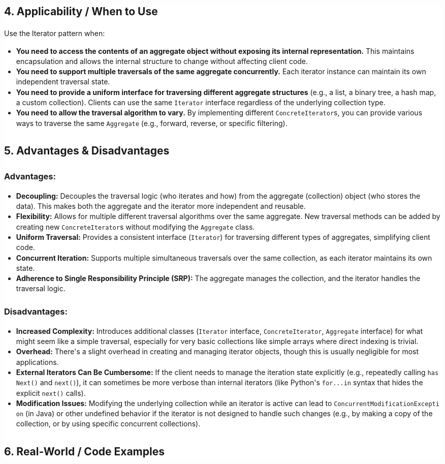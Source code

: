## 4\. Applicability / When to Use

Use the Iterator pattern when:

  * **You need to access the contents of an aggregate object without exposing its internal representation.** This maintains encapsulation and allows the internal structure to change without affecting client code.
  * **You need to support multiple traversals of the same aggregate concurrently.** Each iterator instance can maintain its own independent traversal state.
  * **You need to provide a uniform interface for traversing different aggregate structures** (e.g., a list, a binary tree, a hash map, a custom collection). Clients can use the same `Iterator` interface regardless of the underlying collection type.
  * **You need to allow the traversal algorithm to vary.** By implementing different `ConcreteIterator`s, you can provide various ways to traverse the same `Aggregate` (e.g., forward, reverse, or specific filtering).

## 5\. Advantages & Disadvantages

### Advantages:

  * **Decoupling:** Decouples the traversal logic (who iterates and how) from the aggregate (collection) object (who stores the data). This makes both the aggregate and the iterator more independent and reusable.
  * **Flexibility:** Allows for multiple different traversal algorithms over the same aggregate. New traversal methods can be added by creating new `ConcreteIterator`s without modifying the `Aggregate` class.
  * **Uniform Traversal:** Provides a consistent interface (`Iterator`) for traversing different types of aggregates, simplifying client code.
  * **Concurrent Iteration:** Supports multiple simultaneous traversals over the same collection, as each iterator maintains its own state.
  * **Adherence to Single Responsibility Principle (SRP):** The aggregate manages the collection, and the iterator handles the traversal logic.

### Disadvantages:

  * **Increased Complexity:** Introduces additional classes (`Iterator` interface, `ConcreteIterator`, `Aggregate` interface) for what might seem like a simple traversal, especially for very basic collections like simple arrays where direct indexing is trivial.
  * **Overhead:** There's a slight overhead in creating and managing iterator objects, though this is usually negligible for most applications.
  * **External Iterators Can Be Cumbersome:** If the client needs to manage the iteration state explicitly (e.g., repeatedly calling `hasNext()` and `next()`), it can sometimes be more verbose than internal iterators (like Python's `for...in` syntax that hides the explicit `next()` calls).
  * **Modification Issues:** Modifying the underlying collection while an iterator is active can lead to `ConcurrentModificationException` (in Java) or other undefined behavior if the iterator is not designed to handle such changes (e.g., by making a copy of the collection, or by using specific concurrent collections).

## 6\. Real-World / Code Examples
